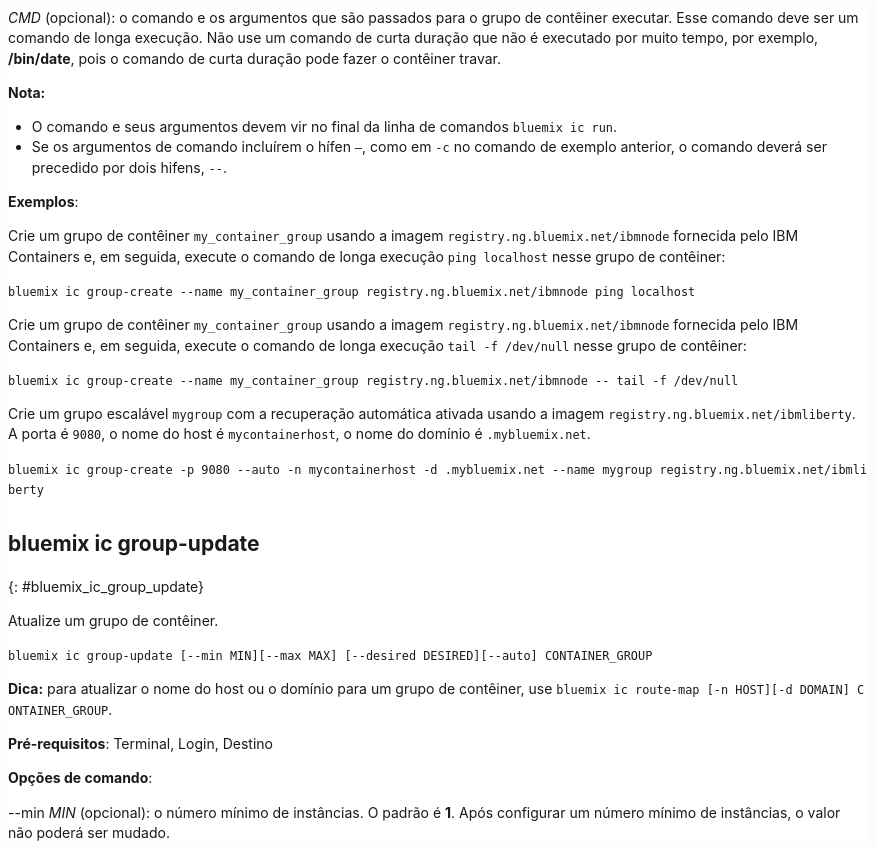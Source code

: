 *CMD* (opcional): o comando e os argumentos que são passados para o grupo de contêiner executar. Esse comando deve ser um comando de longa execução. Não use um comando de curta duração que não é executado por muito tempo, por exemplo, **/bin/date**, pois o comando de curta duração pode fazer o contêiner travar.

**Nota:**
- O comando e seus argumentos devem vir no final da linha de comandos `bluemix ic run`.
- Se os argumentos de comando incluírem o hífen `–`, como em `-c` no comando de exemplo anterior, o comando deverá ser precedido por dois hifens, `--`.



**Exemplos**:

Crie um grupo de contêiner `my_container_group` usando a imagem `registry.ng.bluemix.net/ibmnode` fornecida pelo IBM Containers e, em seguida, execute o comando de longa execução `ping localhost` nesse grupo de contêiner:

```
bluemix ic group-create --name my_container_group registry.ng.bluemix.net/ibmnode ping localhost
```

Crie um grupo de contêiner `my_container_group` usando a imagem `registry.ng.bluemix.net/ibmnode` fornecida pelo IBM Containers e, em seguida, execute o comando de longa execução `tail -f /dev/null` nesse grupo de contêiner:

```
bluemix ic group-create --name my_container_group registry.ng.bluemix.net/ibmnode -- tail -f /dev/null
```

Crie um grupo escalável `mygroup` com a recuperação automática ativada usando a imagem `registry.ng.bluemix.net/ibmliberty`. A porta é `9080`, o nome do host é `mycontainerhost`, o nome do domínio é `.mybluemix.net`.
```
bluemix ic group-create -p 9080 --auto -n mycontainerhost -d .mybluemix.net --name mygroup registry.ng.bluemix.net/ibmliberty 
```


## bluemix ic group-update
{: #bluemix_ic_group_update}

Atualize um grupo de contêiner.


```
bluemix ic group-update [--min MIN][--max MAX] [--desired DESIRED][--auto] CONTAINER_GROUP
```

**Dica:** para atualizar o nome do host ou o domínio para um grupo de contêiner, use `bluemix ic route-map [-n HOST][-d DOMAIN] CONTAINER_GROUP`.

**Pré-requisitos**: Terminal, Login, Destino

**Opções de comando**:

--min *MIN* (opcional): o número mínimo de instâncias. O padrão é **1**. Após configurar um número mínimo de instâncias, o valor não poderá ser mudado.
